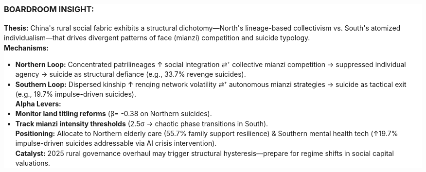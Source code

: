 
### BOARDROOM INSIGHT:  
**Thesis:** China's rural social fabric exhibits a structural dichotomy—North's lineage-based collectivism vs. South's atomized individualism—that drives divergent patterns of face (mianzi) competition and suicide typology.  
**Mechanisms:**  
- **Northern Loop:** Concentrated patrilineages ↑ social integration ⇄⁺ collective mianzi competition → suppressed individual agency → suicide as structural defiance (e.g., 33.7% revenge suicides).  
- **Southern Loop:** Dispersed kinship ↑ renqing network volatility ⇄⁺ autonomous mianzi strategies → suicide as tactical exit (e.g., 19.7% impulse-driven suicides).  
**Alpha Levers:**  
- **Monitor land titling reforms** (β= -0.38 on Northern suicides).  
- **Track mianzi intensity thresholds** (2.5σ → chaotic phase transitions in South).  
**Positioning:** Allocate to Northern elderly care (55.7% family support resilience) & Southern mental health tech (↑19.7% impulse-driven suicides addressable via AI crisis intervention).  
**Catalyst:** 2025 rural governance overhaul may trigger structural hysteresis—prepare for regime shifts in social capital valuations.
